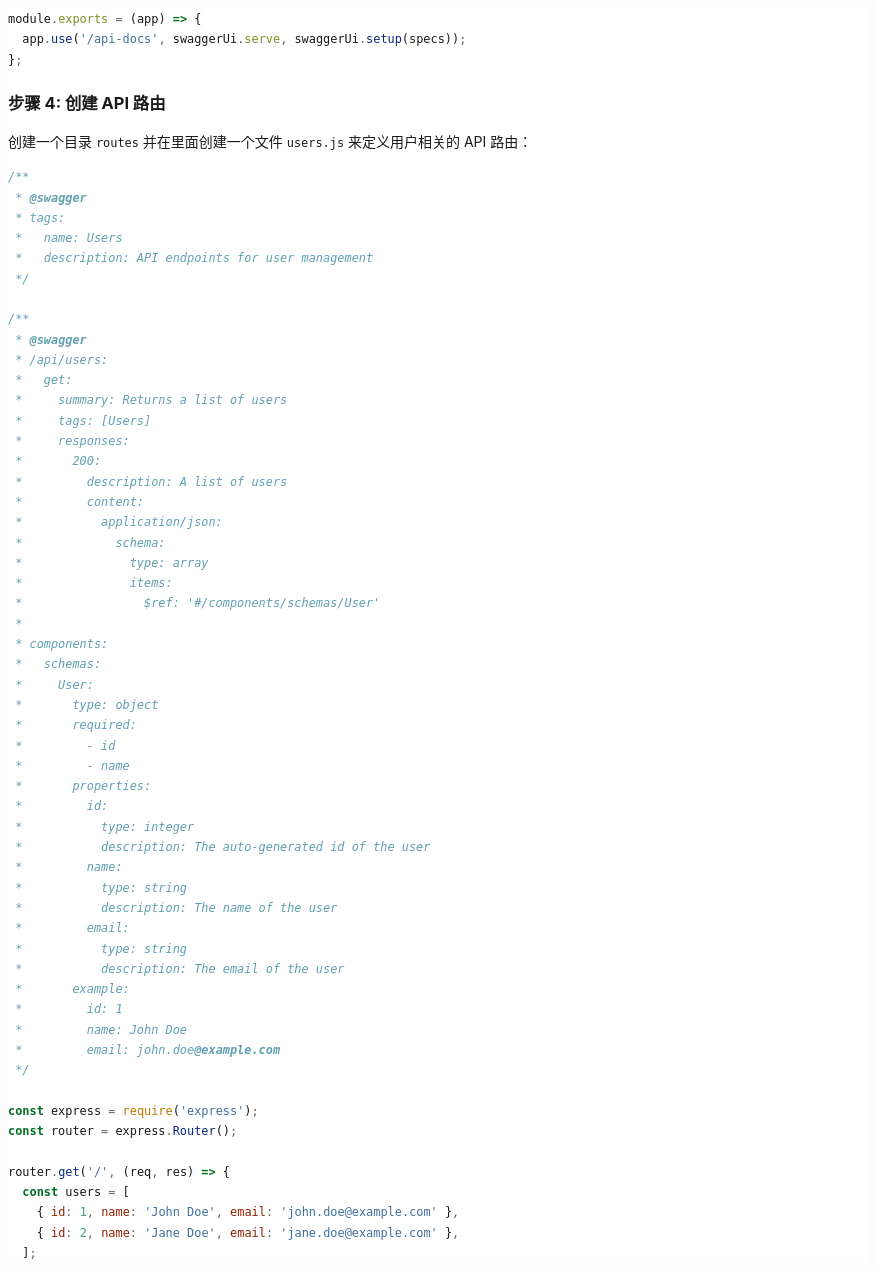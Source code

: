 ```javascript
module.exports = (app) => {
  app.use('/api-docs', swaggerUi.serve, swaggerUi.setup(specs));
};
```

### 步骤 4: 创建 API 路由

创建一个目录 `routes` 并在里面创建一个文件 `users.js` 来定义用户相关的 API 路由：

```javascript
/**
 * @swagger
 * tags:
 *   name: Users
 *   description: API endpoints for user management
 */

/**
 * @swagger
 * /api/users:
 *   get:
 *     summary: Returns a list of users
 *     tags: [Users]
 *     responses:
 *       200:
 *         description: A list of users
 *         content:
 *           application/json:
 *             schema:
 *               type: array
 *               items:
 *                 $ref: '#/components/schemas/User'
 *
 * components:
 *   schemas:
 *     User:
 *       type: object
 *       required:
 *         - id
 *         - name
 *       properties:
 *         id:
 *           type: integer
 *           description: The auto-generated id of the user
 *         name:
 *           type: string
 *           description: The name of the user
 *         email:
 *           type: string
 *           description: The email of the user
 *       example:
 *         id: 1
 *         name: John Doe
 *         email: john.doe@example.com
 */

const express = require('express');
const router = express.Router();

router.get('/', (req, res) => {
  const users = [
    { id: 1, name: 'John Doe', email: 'john.doe@example.com' },
    { id: 2, name: 'Jane Doe', email: 'jane.doe@example.com' },
  ];
```